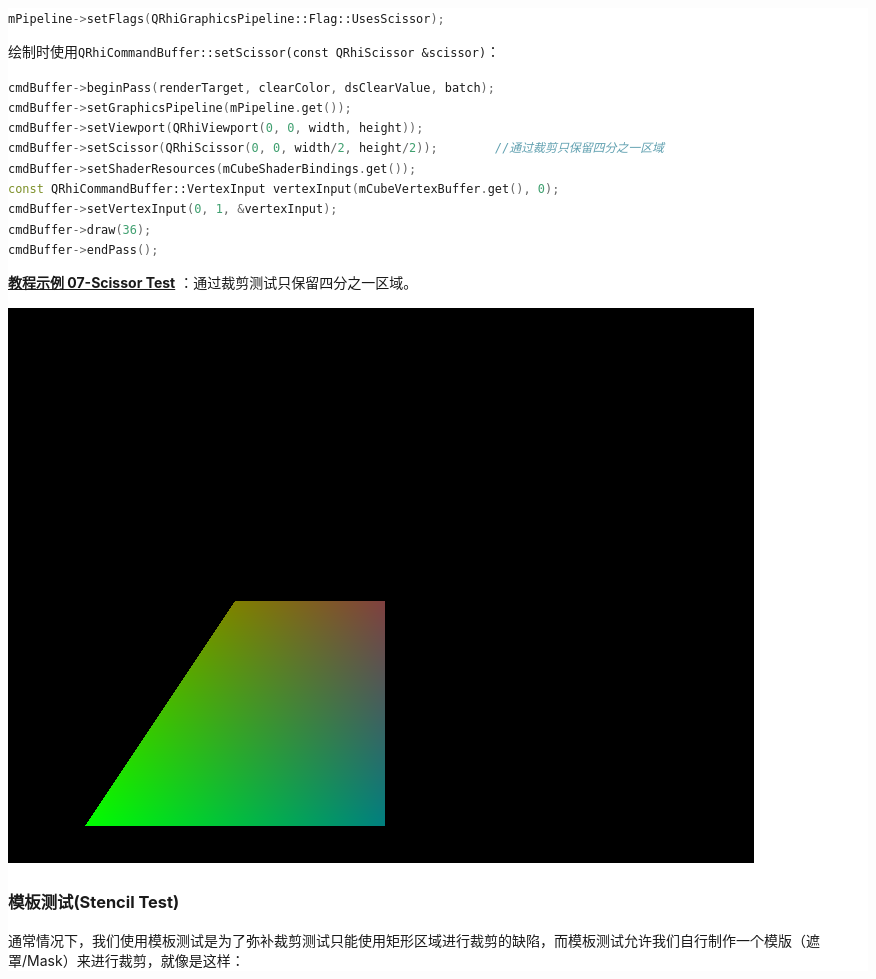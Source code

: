 ``` c++
mPipeline->setFlags(QRhiGraphicsPipeline::Flag::UsesScissor);
```

绘制时使用`QRhiCommandBuffer::setScissor(const QRhiScissor &scissor)`：

```C++
cmdBuffer->beginPass(renderTarget, clearColor, dsClearValue, batch);
cmdBuffer->setGraphicsPipeline(mPipeline.get());
cmdBuffer->setViewport(QRhiViewport(0, 0, width, height));
cmdBuffer->setScissor(QRhiScissor(0, 0, width/2, height/2));		//通过裁剪只保留四分之一区域
cmdBuffer->setShaderResources(mCubeShaderBindings.get());
const QRhiCommandBuffer::VertexInput vertexInput(mCubeVertexBuffer.get(), 0);
cmdBuffer->setVertexInput(0, 1, &vertexInput);
cmdBuffer->draw(36);
cmdBuffer->endPass();
```

[**教程示例 07-Scissor Test**](https://github.com/Italink/ModernGraphicsEngineGuide/blob/main/Source/1-GraphicsAPI/07-ScissorTest/Source/main.cpp) ：通过裁剪测试只保留四分之一区域。

![image-20230916230138076](Resources/image-20230916230138076.png)

### 模板测试(Stencil Test)

通常情况下，我们使用模板测试是为了弥补裁剪测试只能使用矩形区域进行裁剪的缺陷，而模板测试允许我们自行制作一个模版（遮罩/Mask）来进行裁剪，就像是这样：
